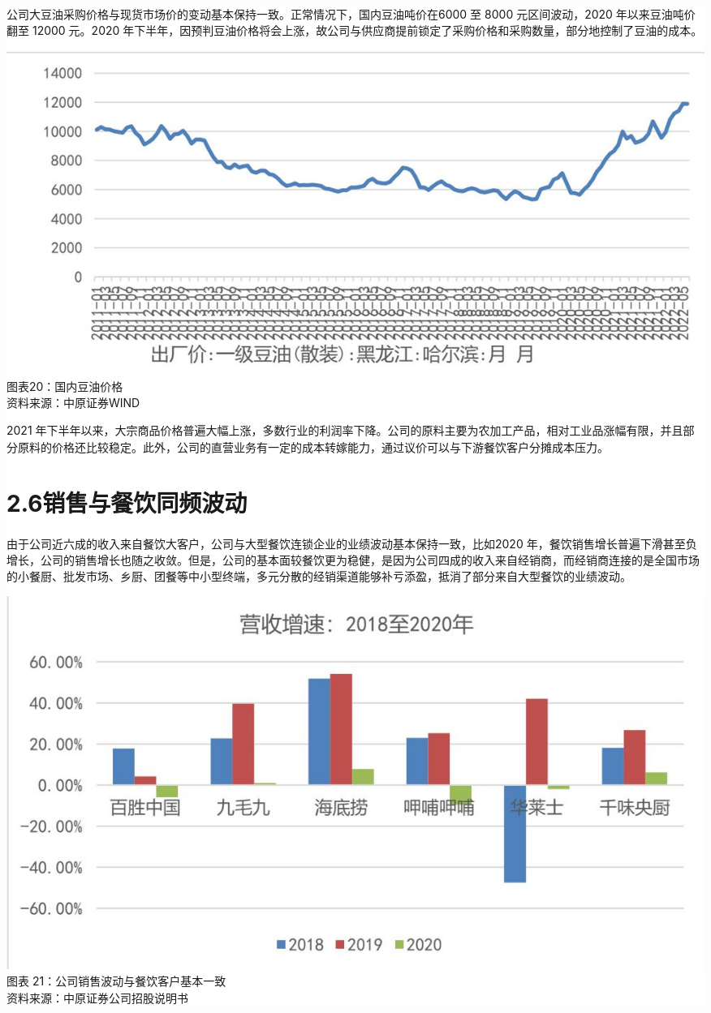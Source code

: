 公司大豆油采购价格与现货市场价的变动基本保持一致。正常情况下，国内豆油吨价在6000 至 8000 元区间波动，2020 年以来豆油吨价翻至 12000 元。2020 年下半年，因预判豆油价格将会上涨，故公司与供应商提前锁定了采购价格和采购数量，部分地控制了豆油的成本。

![](images/a2d1735219210655958bd0e601845d9ba55225c47a8c98f227ed6b07a6b040c1.jpg)  
图表20：国内豆油价格  
资料来源：中原证券WIND

2021 年下半年以来，大宗商品价格普遍大幅上涨，多数行业的利润率下降。公司的原料主要为农加工产品，相对工业品涨幅有限，并且部分原料的价格还比较稳定。此外，公司的直营业务有一定的成本转嫁能力，通过议价可以与下游餐饮客户分摊成本压力。

# 2.6销售与餐饮同频波动

由于公司近六成的收入来自餐饮大客户，公司与大型餐饮连锁企业的业绩波动基本保持一致，比如2020 年，餐饮销售增长普遍下滑甚至负增长，公司的销售增长也随之收敛。但是，公司的基本面较餐饮更为稳健，是因为公司四成的收入来自经销商，而经销商连接的是全国市场的小餐厨、批发市场、乡厨、团餐等中小型终端，多元分散的经销渠道能够补亏添盈，抵消了部分来自大型餐饮的业绩波动。

![](images/db7a206ebb8e2e1b6094b2768bdf399de8616be85bd0004b4bbb03c67d5c171b.jpg)  
图表 21：公司销售波动与餐饮客户基本一致  
资料来源：中原证券公司招股说明书
